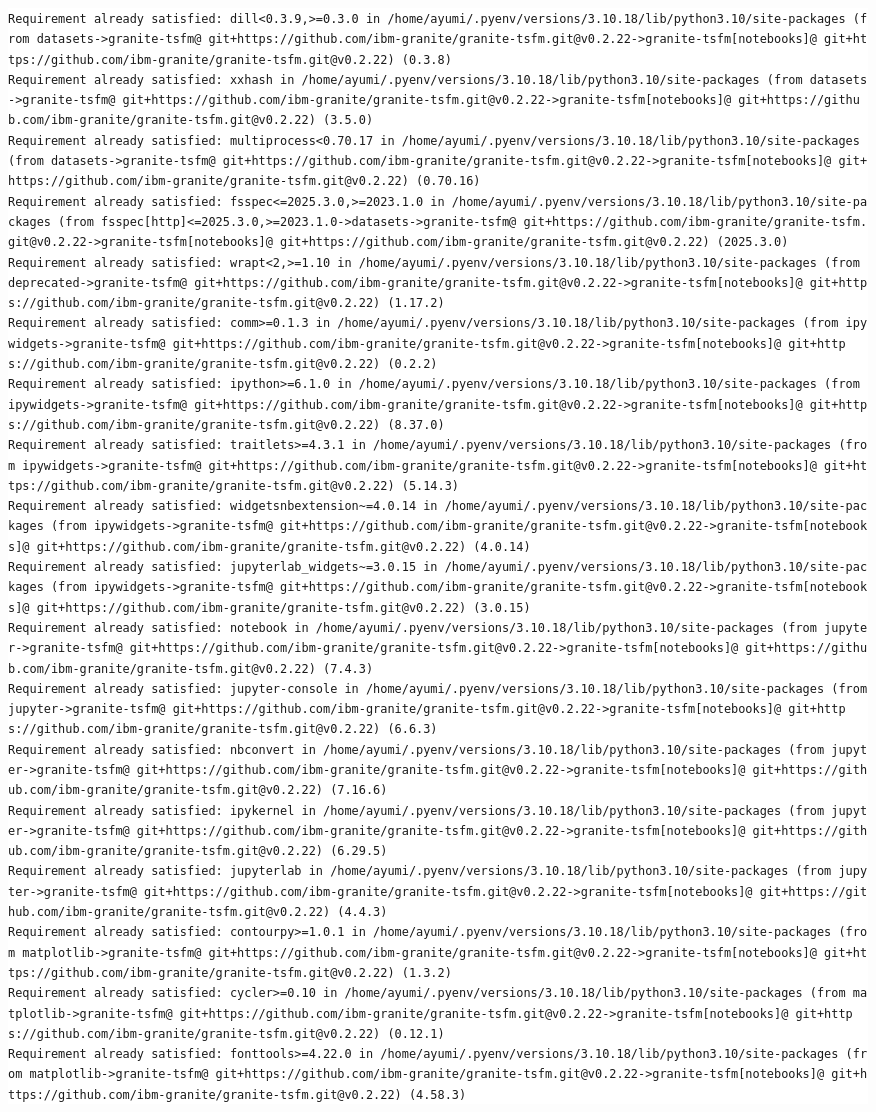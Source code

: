     Requirement already satisfied: dill<0.3.9,>=0.3.0 in /home/ayumi/.pyenv/versions/3.10.18/lib/python3.10/site-packages (from datasets->granite-tsfm@ git+https://github.com/ibm-granite/granite-tsfm.git@v0.2.22->granite-tsfm[notebooks]@ git+https://github.com/ibm-granite/granite-tsfm.git@v0.2.22) (0.3.8)
    Requirement already satisfied: xxhash in /home/ayumi/.pyenv/versions/3.10.18/lib/python3.10/site-packages (from datasets->granite-tsfm@ git+https://github.com/ibm-granite/granite-tsfm.git@v0.2.22->granite-tsfm[notebooks]@ git+https://github.com/ibm-granite/granite-tsfm.git@v0.2.22) (3.5.0)
    Requirement already satisfied: multiprocess<0.70.17 in /home/ayumi/.pyenv/versions/3.10.18/lib/python3.10/site-packages (from datasets->granite-tsfm@ git+https://github.com/ibm-granite/granite-tsfm.git@v0.2.22->granite-tsfm[notebooks]@ git+https://github.com/ibm-granite/granite-tsfm.git@v0.2.22) (0.70.16)
    Requirement already satisfied: fsspec<=2025.3.0,>=2023.1.0 in /home/ayumi/.pyenv/versions/3.10.18/lib/python3.10/site-packages (from fsspec[http]<=2025.3.0,>=2023.1.0->datasets->granite-tsfm@ git+https://github.com/ibm-granite/granite-tsfm.git@v0.2.22->granite-tsfm[notebooks]@ git+https://github.com/ibm-granite/granite-tsfm.git@v0.2.22) (2025.3.0)
    Requirement already satisfied: wrapt<2,>=1.10 in /home/ayumi/.pyenv/versions/3.10.18/lib/python3.10/site-packages (from deprecated->granite-tsfm@ git+https://github.com/ibm-granite/granite-tsfm.git@v0.2.22->granite-tsfm[notebooks]@ git+https://github.com/ibm-granite/granite-tsfm.git@v0.2.22) (1.17.2)
    Requirement already satisfied: comm>=0.1.3 in /home/ayumi/.pyenv/versions/3.10.18/lib/python3.10/site-packages (from ipywidgets->granite-tsfm@ git+https://github.com/ibm-granite/granite-tsfm.git@v0.2.22->granite-tsfm[notebooks]@ git+https://github.com/ibm-granite/granite-tsfm.git@v0.2.22) (0.2.2)
    Requirement already satisfied: ipython>=6.1.0 in /home/ayumi/.pyenv/versions/3.10.18/lib/python3.10/site-packages (from ipywidgets->granite-tsfm@ git+https://github.com/ibm-granite/granite-tsfm.git@v0.2.22->granite-tsfm[notebooks]@ git+https://github.com/ibm-granite/granite-tsfm.git@v0.2.22) (8.37.0)
    Requirement already satisfied: traitlets>=4.3.1 in /home/ayumi/.pyenv/versions/3.10.18/lib/python3.10/site-packages (from ipywidgets->granite-tsfm@ git+https://github.com/ibm-granite/granite-tsfm.git@v0.2.22->granite-tsfm[notebooks]@ git+https://github.com/ibm-granite/granite-tsfm.git@v0.2.22) (5.14.3)
    Requirement already satisfied: widgetsnbextension~=4.0.14 in /home/ayumi/.pyenv/versions/3.10.18/lib/python3.10/site-packages (from ipywidgets->granite-tsfm@ git+https://github.com/ibm-granite/granite-tsfm.git@v0.2.22->granite-tsfm[notebooks]@ git+https://github.com/ibm-granite/granite-tsfm.git@v0.2.22) (4.0.14)
    Requirement already satisfied: jupyterlab_widgets~=3.0.15 in /home/ayumi/.pyenv/versions/3.10.18/lib/python3.10/site-packages (from ipywidgets->granite-tsfm@ git+https://github.com/ibm-granite/granite-tsfm.git@v0.2.22->granite-tsfm[notebooks]@ git+https://github.com/ibm-granite/granite-tsfm.git@v0.2.22) (3.0.15)
    Requirement already satisfied: notebook in /home/ayumi/.pyenv/versions/3.10.18/lib/python3.10/site-packages (from jupyter->granite-tsfm@ git+https://github.com/ibm-granite/granite-tsfm.git@v0.2.22->granite-tsfm[notebooks]@ git+https://github.com/ibm-granite/granite-tsfm.git@v0.2.22) (7.4.3)
    Requirement already satisfied: jupyter-console in /home/ayumi/.pyenv/versions/3.10.18/lib/python3.10/site-packages (from jupyter->granite-tsfm@ git+https://github.com/ibm-granite/granite-tsfm.git@v0.2.22->granite-tsfm[notebooks]@ git+https://github.com/ibm-granite/granite-tsfm.git@v0.2.22) (6.6.3)
    Requirement already satisfied: nbconvert in /home/ayumi/.pyenv/versions/3.10.18/lib/python3.10/site-packages (from jupyter->granite-tsfm@ git+https://github.com/ibm-granite/granite-tsfm.git@v0.2.22->granite-tsfm[notebooks]@ git+https://github.com/ibm-granite/granite-tsfm.git@v0.2.22) (7.16.6)
    Requirement already satisfied: ipykernel in /home/ayumi/.pyenv/versions/3.10.18/lib/python3.10/site-packages (from jupyter->granite-tsfm@ git+https://github.com/ibm-granite/granite-tsfm.git@v0.2.22->granite-tsfm[notebooks]@ git+https://github.com/ibm-granite/granite-tsfm.git@v0.2.22) (6.29.5)
    Requirement already satisfied: jupyterlab in /home/ayumi/.pyenv/versions/3.10.18/lib/python3.10/site-packages (from jupyter->granite-tsfm@ git+https://github.com/ibm-granite/granite-tsfm.git@v0.2.22->granite-tsfm[notebooks]@ git+https://github.com/ibm-granite/granite-tsfm.git@v0.2.22) (4.4.3)
    Requirement already satisfied: contourpy>=1.0.1 in /home/ayumi/.pyenv/versions/3.10.18/lib/python3.10/site-packages (from matplotlib->granite-tsfm@ git+https://github.com/ibm-granite/granite-tsfm.git@v0.2.22->granite-tsfm[notebooks]@ git+https://github.com/ibm-granite/granite-tsfm.git@v0.2.22) (1.3.2)
    Requirement already satisfied: cycler>=0.10 in /home/ayumi/.pyenv/versions/3.10.18/lib/python3.10/site-packages (from matplotlib->granite-tsfm@ git+https://github.com/ibm-granite/granite-tsfm.git@v0.2.22->granite-tsfm[notebooks]@ git+https://github.com/ibm-granite/granite-tsfm.git@v0.2.22) (0.12.1)
    Requirement already satisfied: fonttools>=4.22.0 in /home/ayumi/.pyenv/versions/3.10.18/lib/python3.10/site-packages (from matplotlib->granite-tsfm@ git+https://github.com/ibm-granite/granite-tsfm.git@v0.2.22->granite-tsfm[notebooks]@ git+https://github.com/ibm-granite/granite-tsfm.git@v0.2.22) (4.58.3)